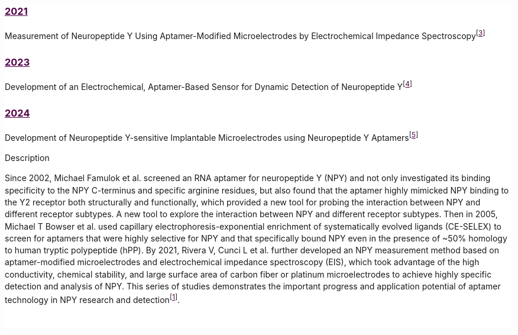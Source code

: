  <div class="entry">
  <div class="title">
    <h3><a href="https://pubmed.ncbi.nlm.nih.gov/33297678/" target="_blank" style="color:#520049">2021</a></h3>
  </div>
  <div class="body">
    <p>Measurement of Neuropeptide Y Using Aptamer-Modified Microelectrodes by Electrochemical Impedance Spectroscopy<sup>[<a href="#ref3" style="color:#520049">3</a>]</sup></p>
  </div>
 </div>
            
 <div class="entry">
  <div class="title">
    <h3><a href="https://pubmed.ncbi.nlm.nih.gov/38033269/" target="_blank" style="color:#520049">2023</a></h3>
  </div>
  <div class="body">
    <p>Development of an Electrochemical, Aptamer-Based Sensor for Dynamic Detection of Neuropeptide Y<sup>[<a href="#ref4" style="color:#520049">4</a>]</sup></p>
  </div>
 </div>
            
 <div class="entry">
  <div class="title">
    <h3><a href="https://pubmed.ncbi.nlm.nih.gov/38709872/" target="_blank" style="color:#520049">2024</a></h3>
  </div>
  <div class="body">
    <p>Development of Neuropeptide Y-sensitive Implantable Microelectrodes using Neuropeptide Y Aptamers<sup>[<a href="#ref5" style="color:#520049">5</a>]</sup></p>
  </div>
 </div>
</div>


<font><p class="header_box" id="description">Description</p></font>
<font>Since 2002, Michael Famulok et al. screened an RNA aptamer for neuropeptide Y (NPY) and not only investigated its binding specificity to the NPY C-terminus and specific arginine residues, but also found that the aptamer highly mimicked NPY binding to the Y2 receptor both structurally and functionally, which provided a new tool for probing the interaction between NPY and different receptor subtypes. A new tool to explore the interaction between NPY and different receptor subtypes. Then in 2005, Michael T Bowser et al. used capillary electrophoresis-exponential enrichment of systematically evolved ligands (CE-SELEX) to screen for aptamers that were highly selective for NPY and that specifically bound NPY even in the presence of ~50% homology to human tryptic polypeptide (hPP). By 2021, Rivera V, Cunci L et al. further developed an NPY measurement method based on aptamer-modified microelectrodes and electrochemical impedance spectroscopy (EIS), which took advantage of the high conductivity, chemical stability, and large surface area of carbon fiber or platinum microelectrodes to achieve highly specific detection and analysis of NPY. This series of studies demonstrates the important progress and application potential of aptamer technology in NPY research and detection<sup>[<a href="#ref1" style="color:#520049">1</a>]</sup>.<br></font>
<br>
<br>
